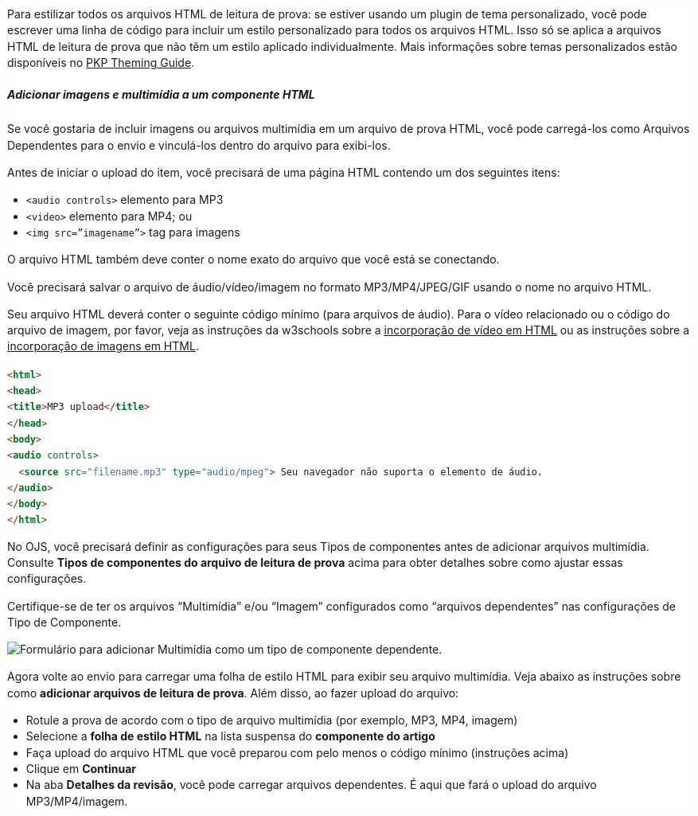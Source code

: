 Para estilizar todos os arquivos HTML de leitura de prova: se estiver usando um plugin de tema personalizado, você pode escrever uma linha de código para incluir um estilo personalizado para todos os arquivos HTML. Isso só se aplica a arquivos HTML de leitura de prova que não têm um estilo aplicado individualmente. Mais informações sobre temas personalizados estão disponíveis no [PKP Theming Guide](https://docs.pkp.sfu.ca/pkp-theming-guide/en/).

##### Adicionar imagens e multimídia a um componente HTML

Se você gostaria de incluir imagens ou arquivos multimídia em um arquivo de prova HTML, você pode carregá-los como Arquivos Dependentes para o envio e vinculá-los dentro do arquivo para exibi-los.

Antes de iniciar o upload do item, você precisará de uma página HTML contendo um dos seguintes itens:

* `<audio controls>` elemento para MP3
* `<video>` elemento para MP4; ou
* `<img src=”imagename”>` tag para imagens

O arquivo HTML também deve conter o nome exato do arquivo que você está se conectando.

Você precisará salvar o arquivo de áudio/vídeo/imagem no formato MP3/MP4/JPEG/GIF usando o nome no arquivo HTML.

Seu arquivo HTML deverá conter o seguinte código mínimo (para arquivos de áudio). Para o vídeo relacionado ou o código do arquivo de imagem, por favor, veja as instruções da w3schools sobre a [incorporação de vídeo em HTML](https://www.w3schools.com/html/html5_video.asp) ou as instruções sobre a [incorporação de imagens em HTML](https://www.w3schools.com/html/html_images.asp).

```html
<html>
<head>
<title>MP3 upload</title>
</head>
<body>
<audio controls>
  <source src="filename.mp3" type="audio/mpeg"> Seu navegador não suporta o elemento de áudio.
</audio>
</body>
</html>
```

No OJS, você precisará definir as configurações para seus Tipos de componentes antes de adicionar arquivos multimídia. Consulte **Tipos de componentes do arquivo de leitura de prova** acima para obter detalhes sobre como ajustar essas configurações.

Certifique-se de ter os arquivos “Multimídia” e/ou “Imagem” configurados como “arquivos dependentes” nas configurações de Tipo de Componente.

![Formulário para adicionar Multimídia como um tipo de componente dependente.](./assets/learning-ojs3.2-ed-prod-multimedia-component-edit.png)

Agora volte ao envio para carregar uma folha de estilo HTML para exibir seu arquivo multimídia. Veja abaixo as instruções sobre como **adicionar arquivos de leitura de prova**. Além disso, ao fazer upload do arquivo:

* Rotule a prova de acordo com o tipo de arquivo multimídia (por exemplo, MP3, MP4, imagem)
* Selecione a **folha de estilo HTML** na lista suspensa do **componente do artigo**
* Faça upload do arquivo HTML que você preparou com pelo menos o código mínimo (instruções acima)
* Clique em **Continuar**
* Na aba **Detalhes da revisão**, você pode carregar arquivos dependentes. É aqui que fará o upload do arquivo MP3/MP4/imagem.
